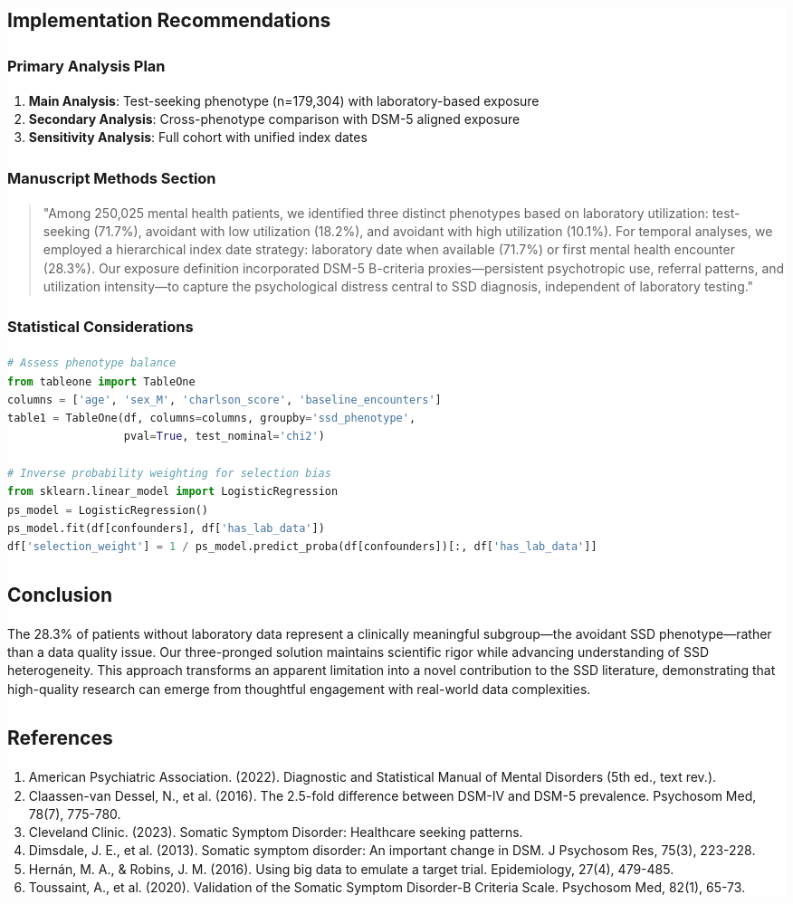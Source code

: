 ## Implementation Recommendations

### Primary Analysis Plan
1. **Main Analysis**: Test-seeking phenotype (n=179,304) with laboratory-based exposure
2. **Secondary Analysis**: Cross-phenotype comparison with DSM-5 aligned exposure
3. **Sensitivity Analysis**: Full cohort with unified index dates

### Manuscript Methods Section
> "Among 250,025 mental health patients, we identified three distinct phenotypes based on laboratory utilization: test-seeking (71.7%), avoidant with low utilization (18.2%), and avoidant with high utilization (10.1%). For temporal analyses, we employed a hierarchical index date strategy: laboratory date when available (71.7%) or first mental health encounter (28.3%). Our exposure definition incorporated DSM-5 B-criteria proxies—persistent psychotropic use, referral patterns, and utilization intensity—to capture the psychological distress central to SSD diagnosis, independent of laboratory testing."

### Statistical Considerations
```python
# Assess phenotype balance
from tableone import TableOne
columns = ['age', 'sex_M', 'charlson_score', 'baseline_encounters']
table1 = TableOne(df, columns=columns, groupby='ssd_phenotype', 
                  pval=True, test_nominal='chi2')

# Inverse probability weighting for selection bias
from sklearn.linear_model import LogisticRegression
ps_model = LogisticRegression()
ps_model.fit(df[confounders], df['has_lab_data'])
df['selection_weight'] = 1 / ps_model.predict_proba(df[confounders])[:, df['has_lab_data']]
```

## Conclusion

The 28.3% of patients without laboratory data represent a clinically meaningful subgroup—the avoidant SSD phenotype—rather than a data quality issue. Our three-pronged solution maintains scientific rigor while advancing understanding of SSD heterogeneity. This approach transforms an apparent limitation into a novel contribution to the SSD literature, demonstrating that high-quality research can emerge from thoughtful engagement with real-world data complexities.

## References

1. American Psychiatric Association. (2022). Diagnostic and Statistical Manual of Mental Disorders (5th ed., text rev.).
2. Claassen-van Dessel, N., et al. (2016). The 2.5-fold difference between DSM-IV and DSM-5 prevalence. Psychosom Med, 78(7), 775-780.
3. Cleveland Clinic. (2023). Somatic Symptom Disorder: Healthcare seeking patterns.
4. Dimsdale, J. E., et al. (2013). Somatic symptom disorder: An important change in DSM. J Psychosom Res, 75(3), 223-228.
5. Hernán, M. A., & Robins, J. M. (2016). Using big data to emulate a target trial. Epidemiology, 27(4), 479-485.
6. Toussaint, A., et al. (2020). Validation of the Somatic Symptom Disorder-B Criteria Scale. Psychosom Med, 82(1), 65-73.